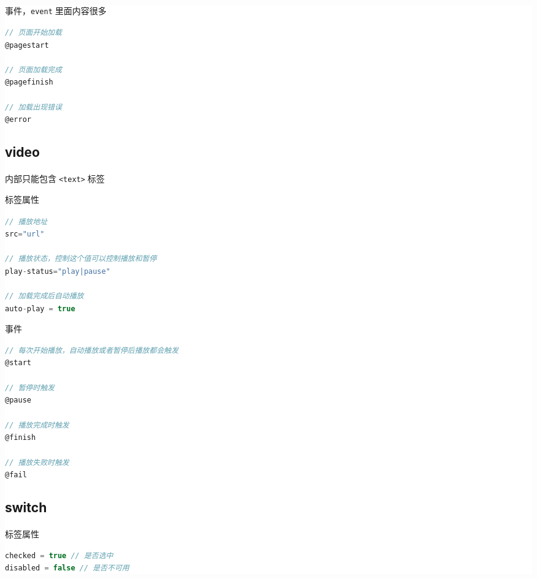 事件，`event` 里面内容很多

```javascript
// 页面开始加载
@pagestart

// 页面加载完成
@pagefinish

// 加载出现错误
@error

```

## video

内部只能包含 `<text>` 标签

标签属性

```javascript
// 播放地址
src="url"

// 播放状态，控制这个值可以控制播放和暂停
play-status="play|pause"

// 加载完成后自动播放
auto-play = true
```

事件

```javascript
// 每次开始播放，自动播放或者暂停后播放都会触发
@start

// 暂停时触发
@pause

// 播放完成时触发
@finish

// 播放失败时触发
@fail
```

## switch

标签属性

```javascript
checked = true // 是否选中
disabled = false // 是否不可用
```
